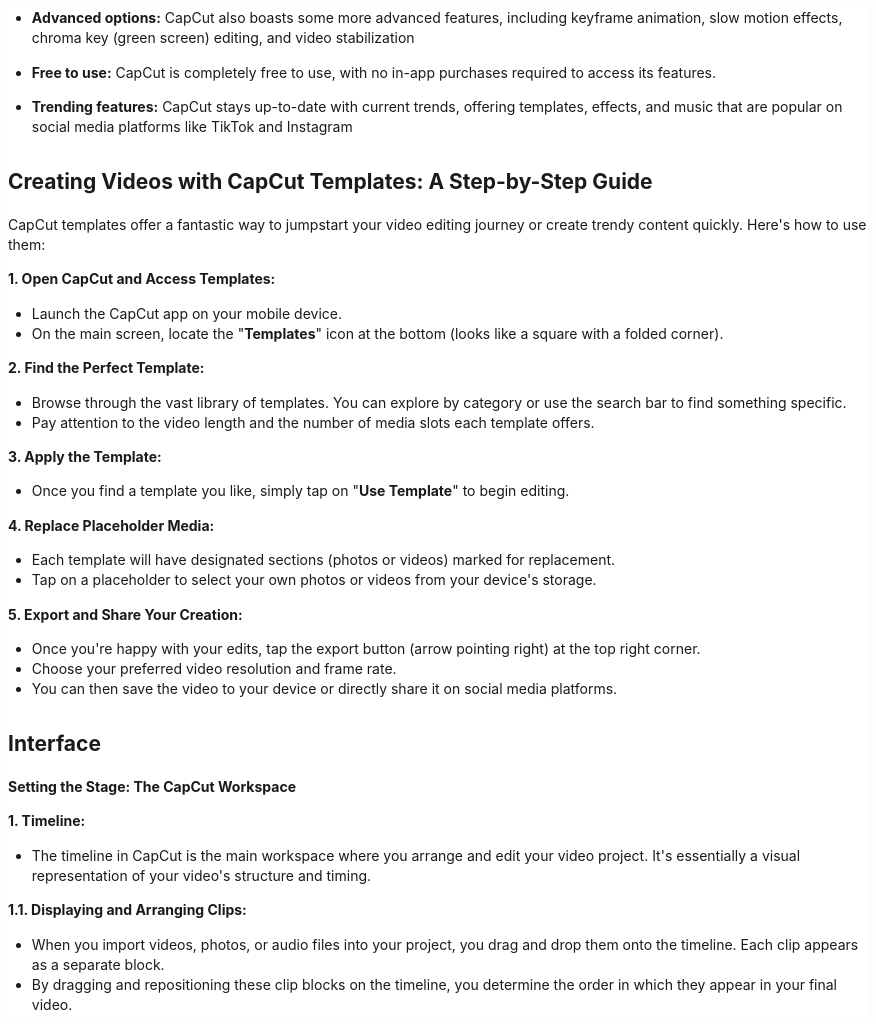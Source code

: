 - **Advanced options:** CapCut also boasts some more advanced features, including keyframe animation, slow motion effects, chroma key (green screen) editing, and video stabilization  

- **Free to use:**  CapCut is completely free to use, with no in-app purchases required to access its features.

- **Trending features:** CapCut stays up-to-date with current trends, offering templates, effects, and music that are popular on social media platforms like TikTok and Instagram  

## Creating Videos with CapCut Templates: A Step-by-Step Guide

CapCut templates offer a fantastic way to jumpstart your video editing journey or create trendy content quickly. Here's how to use them:

**1. Open CapCut and Access Templates:**

* Launch the CapCut app on your mobile device.
* On the main screen, locate the "**Templates**" icon at the bottom (looks like a square with a folded corner).

**2. Find the Perfect Template:**

* Browse through the vast library of templates. You can explore by category or use the search bar to find something specific.
* Pay attention to the video length and the number of media slots each template offers.

**3. Apply the Template:**

* Once you find a template you like, simply tap on "**Use Template**" to begin editing.

**4. Replace Placeholder Media:**

* Each template will have designated sections (photos or videos) marked for replacement.
* Tap on a placeholder to select your own photos or videos from your device's storage.

**5. Export and Share Your Creation:**

* Once you're happy with your edits, tap the export button (arrow pointing right) at the top right corner.
* Choose your preferred video resolution and frame rate.
* You can then save the video to your device or directly share it on social media platforms.

## Interface

**Setting the Stage: The CapCut Workspace**

**1. Timeline:** 
- The timeline in CapCut is the main workspace where you arrange and edit your video project. It's essentially a visual representation of your video's structure and timing. 

**1.1. Displaying and Arranging Clips:**
  - When you import videos, photos, or audio files into your project, you drag and drop them onto the timeline. Each clip appears as a separate block.
  - By dragging and repositioning these clip blocks on the timeline, you determine the order in which they appear in your final video.
